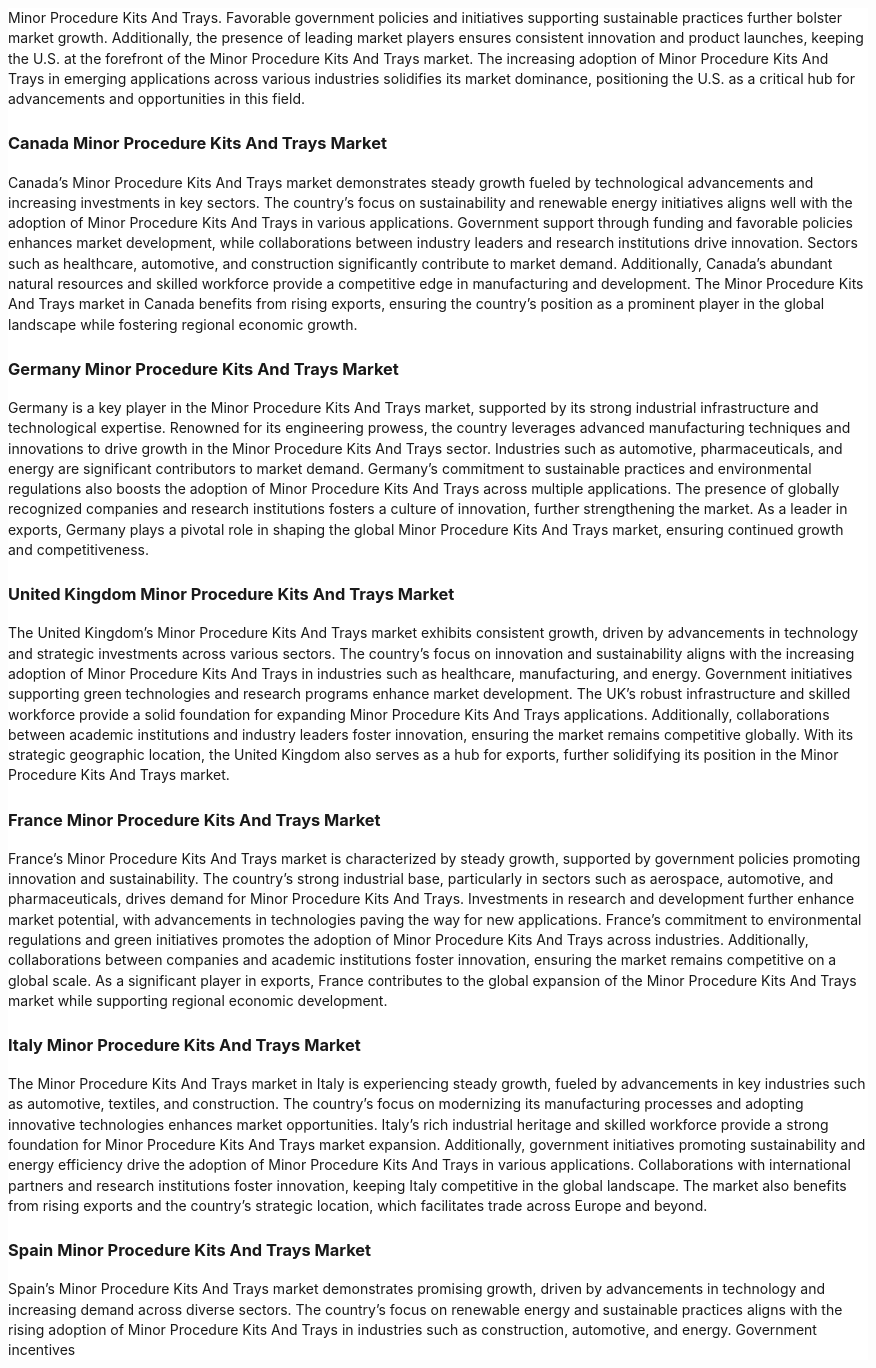 Minor Procedure Kits And Trays. Favorable government policies and initiatives supporting sustainable practices further bolster market growth. Additionally, the presence of leading market players ensures consistent innovation and product launches, keeping the U.S. at the forefront of the Minor Procedure Kits And Trays market. The increasing adoption of Minor Procedure Kits And Trays in emerging applications across various industries solidifies its market dominance, positioning the U.S. as a critical hub for advancements and opportunities in this field.</p><h3>Canada Minor Procedure Kits And Trays Market</h3><p>Canada&rsquo;s Minor Procedure Kits And Trays market demonstrates steady growth fueled by technological advancements and increasing investments in key sectors. The country&rsquo;s focus on sustainability and renewable energy initiatives aligns well with the adoption of Minor Procedure Kits And Trays in various applications. Government support through funding and favorable policies enhances market development, while collaborations between industry leaders and research institutions drive innovation. Sectors such as healthcare, automotive, and construction significantly contribute to market demand. Additionally, Canada&rsquo;s abundant natural resources and skilled workforce provide a competitive edge in manufacturing and development. The Minor Procedure Kits And Trays market in Canada benefits from rising exports, ensuring the country&rsquo;s position as a prominent player in the global landscape while fostering regional economic growth.</p><h3>Germany Minor Procedure Kits And Trays Market</h3><p>Germany is a key player in the Minor Procedure Kits And Trays market, supported by its strong industrial infrastructure and technological expertise. Renowned for its engineering prowess, the country leverages advanced manufacturing techniques and innovations to drive growth in the Minor Procedure Kits And Trays sector. Industries such as automotive, pharmaceuticals, and energy are significant contributors to market demand. Germany&rsquo;s commitment to sustainable practices and environmental regulations also boosts the adoption of Minor Procedure Kits And Trays across multiple applications. The presence of globally recognized companies and research institutions fosters a culture of innovation, further strengthening the market. As a leader in exports, Germany plays a pivotal role in shaping the global Minor Procedure Kits And Trays market, ensuring continued growth and competitiveness.</p><h3>United Kingdom Minor Procedure Kits And Trays Market</h3><p>The United Kingdom&rsquo;s Minor Procedure Kits And Trays market exhibits consistent growth, driven by advancements in technology and strategic investments across various sectors. The country&rsquo;s focus on innovation and sustainability aligns with the increasing adoption of Minor Procedure Kits And Trays in industries such as healthcare, manufacturing, and energy. Government initiatives supporting green technologies and research programs enhance market development. The UK&rsquo;s robust infrastructure and skilled workforce provide a solid foundation for expanding Minor Procedure Kits And Trays applications. Additionally, collaborations between academic institutions and industry leaders foster innovation, ensuring the market remains competitive globally. With its strategic geographic location, the United Kingdom also serves as a hub for exports, further solidifying its position in the Minor Procedure Kits And Trays market.</p><h3>France Minor Procedure Kits And Trays Market</h3><p>France&rsquo;s Minor Procedure Kits And Trays market is characterized by steady growth, supported by government policies promoting innovation and sustainability. The country&rsquo;s strong industrial base, particularly in sectors such as aerospace, automotive, and pharmaceuticals, drives demand for Minor Procedure Kits And Trays. Investments in research and development further enhance market potential, with advancements in technologies paving the way for new applications. France&rsquo;s commitment to environmental regulations and green initiatives promotes the adoption of Minor Procedure Kits And Trays across industries. Additionally, collaborations between companies and academic institutions foster innovation, ensuring the market remains competitive on a global scale. As a significant player in exports, France contributes to the global expansion of the Minor Procedure Kits And Trays market while supporting regional economic development.</p><h3>Italy Minor Procedure Kits And Trays Market</h3><p>The Minor Procedure Kits And Trays market in Italy is experiencing steady growth, fueled by advancements in key industries such as automotive, textiles, and construction. The country&rsquo;s focus on modernizing its manufacturing processes and adopting innovative technologies enhances market opportunities. Italy&rsquo;s rich industrial heritage and skilled workforce provide a strong foundation for Minor Procedure Kits And Trays market expansion. Additionally, government initiatives promoting sustainability and energy efficiency drive the adoption of Minor Procedure Kits And Trays in various applications. Collaborations with international partners and research institutions foster innovation, keeping Italy competitive in the global landscape. The market also benefits from rising exports and the country&rsquo;s strategic location, which facilitates trade across Europe and beyond.</p><h3>Spain Minor Procedure Kits And Trays Market</h3><p>Spain&rsquo;s Minor Procedure Kits And Trays market demonstrates promising growth, driven by advancements in technology and increasing demand across diverse sectors. The country&rsquo;s focus on renewable energy and sustainable practices aligns with the rising adoption of Minor Procedure Kits And Trays in industries such as construction, automotive, and energy. Government incentives